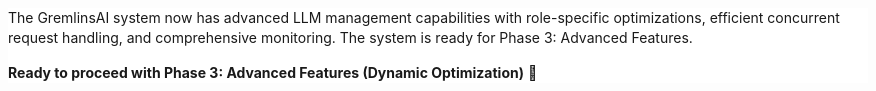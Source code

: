 The GremlinsAI system now has advanced LLM management capabilities with role-specific optimizations, efficient concurrent request handling, and comprehensive monitoring. The system is ready for Phase 3: Advanced Features.

**Ready to proceed with Phase 3: Advanced Features (Dynamic Optimization)** 🚀
